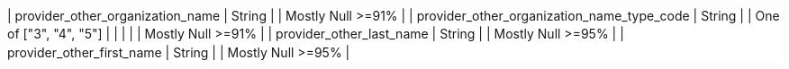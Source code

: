 | provider_other_organization_name                                       | String  |               | Mostly Null >=91%                                                                                                                                                                                                                                                                                                                                                                                                                                                                                                                                                                                                                                                                                                                                                                                                                                                                                                                                                                                                                                               |
| provider_other_organization_name_type_code                             | String  |               | One of ["3", "4", "5"]                                                                                                                                                                                                                                                                                                                                                                                                                                                                                                                                                                                                                                                                                                                                                                                                                                                                                                                                                                                                                                          |
|                                                                        |         |               | Mostly Null >=91%                                                                                                                                                                                                                                                                                                                                                                                                                                                                                                                                                                                                                                                                                                                                                                                                                                                                                                                                                                                                                                               |
| provider_other_last_name                                               | String  |               | Mostly Null >=95%                                                                                                                                                                                                                                                                                                                                                                                                                                                                                                                                                                                                                                                                                                                                                                                                                                                                                                                                                                                                                                               |
| provider_other_first_name                                              | String  |               | Mostly Null >=95%                                                                                                                                                                                                                                                                                                                                                                                                                                                                                                                                                                                                                                                                                                                                                                                                                                                                                                                                                                                                                                               |